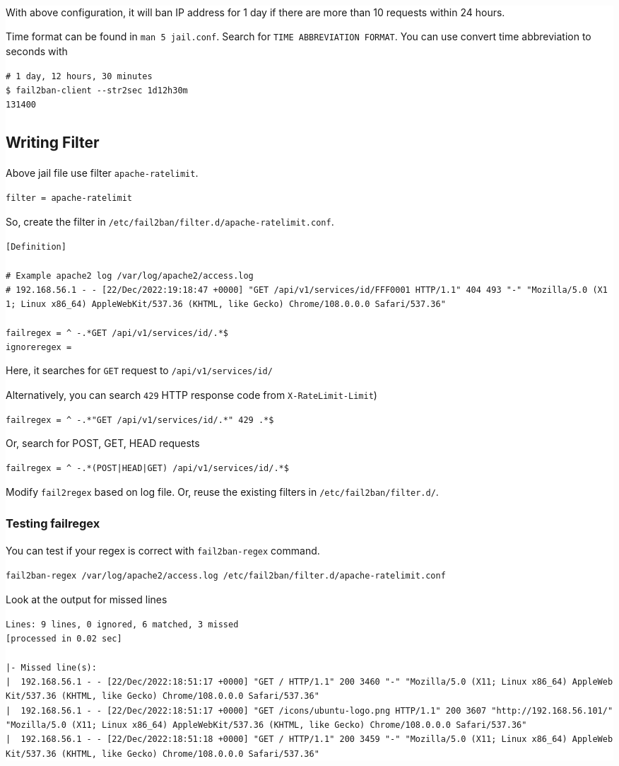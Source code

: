 With above configuration, it will ban IP address for 1 day if there are more than 10 requests within 24 hours.

Time format can be found in `man 5 jail.conf`. Search for `TIME ABBREVIATION FORMAT`. You can use convert time abbreviation to seconds with 
```
# 1 day, 12 hours, 30 minutes
$ fail2ban-client --str2sec 1d12h30m
131400
```

## Writing Filter

Above jail file use filter `apache-ratelimit`. 
```
filter = apache-ratelimit
```

So, create the filter in `/etc/fail2ban/filter.d/apache-ratelimit.conf`.

```
[Definition]

# Example apache2 log /var/log/apache2/access.log
# 192.168.56.1 - - [22/Dec/2022:19:18:47 +0000] "GET /api/v1/services/id/FFF0001 HTTP/1.1" 404 493 "-" "Mozilla/5.0 (X11; Linux x86_64) AppleWebKit/537.36 (KHTML, like Gecko) Chrome/108.0.0.0 Safari/537.36"

failregex = ^ -.*GET /api/v1/services/id/.*$
ignoreregex =
```

Here, it searches for `GET` request to `/api/v1/services/id/`

Alternatively, you can search `429` HTTP response code from `X-RateLimit-Limit`)
```
failregex = ^ -.*"GET /api/v1/services/id/.*" 429 .*$
```

Or, search for POST, GET, HEAD requests
```
failregex = ^ -.*(POST|HEAD|GET) /api/v1/services/id/.*$
```

Modify `fail2regex` based on log file. Or, reuse the existing filters in `/etc/fail2ban/filter.d/`. 

### Testing failregex
You can test if your regex is correct with `fail2ban-regex` command.
```
fail2ban-regex /var/log/apache2/access.log /etc/fail2ban/filter.d/apache-ratelimit.conf 
```

Look at the output for missed lines
```
Lines: 9 lines, 0 ignored, 6 matched, 3 missed
[processed in 0.02 sec]

|- Missed line(s):
|  192.168.56.1 - - [22/Dec/2022:18:51:17 +0000] "GET / HTTP/1.1" 200 3460 "-" "Mozilla/5.0 (X11; Linux x86_64) AppleWebKit/537.36 (KHTML, like Gecko) Chrome/108.0.0.0 Safari/537.36"
|  192.168.56.1 - - [22/Dec/2022:18:51:17 +0000] "GET /icons/ubuntu-logo.png HTTP/1.1" 200 3607 "http://192.168.56.101/" "Mozilla/5.0 (X11; Linux x86_64) AppleWebKit/537.36 (KHTML, like Gecko) Chrome/108.0.0.0 Safari/537.36"
|  192.168.56.1 - - [22/Dec/2022:18:51:18 +0000] "GET / HTTP/1.1" 200 3459 "-" "Mozilla/5.0 (X11; Linux x86_64) AppleWebKit/537.36 (KHTML, like Gecko) Chrome/108.0.0.0 Safari/537.36"
```
